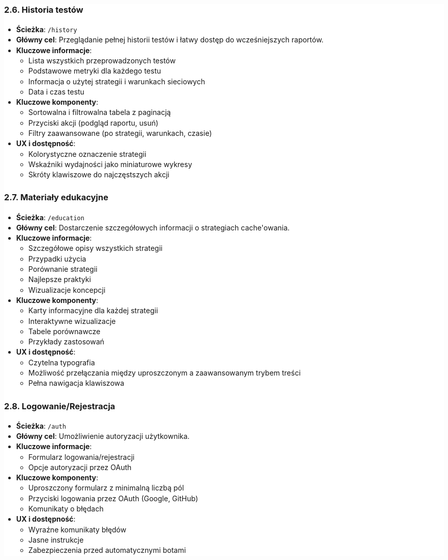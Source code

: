 ### 2.6. Historia testów
- **Ścieżka**: `/history`
- **Główny cel**: Przeglądanie pełnej historii testów i łatwy dostęp do wcześniejszych raportów.
- **Kluczowe informacje**:
  - Lista wszystkich przeprowadzonych testów
  - Podstawowe metryki dla każdego testu
  - Informacja o użytej strategii i warunkach sieciowych
  - Data i czas testu
- **Kluczowe komponenty**:
  - Sortowalna i filtrowalna tabela z paginacją
  - Przyciski akcji (podgląd raportu, usuń)
  - Filtry zaawansowane (po strategii, warunkach, czasie)
- **UX i dostępność**:
  - Kolorystyczne oznaczenie strategii
  - Wskaźniki wydajności jako miniaturowe wykresy
  - Skróty klawiszowe do najczęstszych akcji

### 2.7. Materiały edukacyjne
- **Ścieżka**: `/education`
- **Główny cel**: Dostarczenie szczegółowych informacji o strategiach cache'owania.
- **Kluczowe informacje**:
  - Szczegółowe opisy wszystkich strategii
  - Przypadki użycia
  - Porównanie strategii
  - Najlepsze praktyki
  - Wizualizacje koncepcji
- **Kluczowe komponenty**:
  - Karty informacyjne dla każdej strategii
  - Interaktywne wizualizacje
  - Tabele porównawcze
  - Przykłady zastosowań
- **UX i dostępność**:
  - Czytelna typografia
  - Możliwość przełączania między uproszczonym a zaawansowanym trybem treści
  - Pełna nawigacja klawiszowa

### 2.8. Logowanie/Rejestracja
- **Ścieżka**: `/auth`
- **Główny cel**: Umożliwienie autoryzacji użytkownika.
- **Kluczowe informacje**:
  - Formularz logowania/rejestracji
  - Opcje autoryzacji przez OAuth
- **Kluczowe komponenty**:
  - Uproszczony formularz z minimalną liczbą pól
  - Przyciski logowania przez OAuth (Google, GitHub)
  - Komunikaty o błędach
- **UX i dostępność**:
  - Wyraźne komunikaty błędów
  - Jasne instrukcje
  - Zabezpieczenia przed automatycznymi botami

